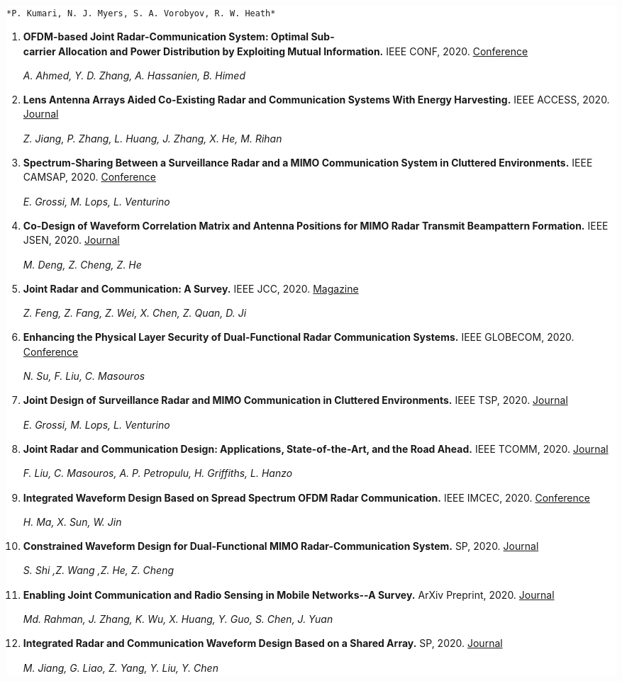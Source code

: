     *P. Kumari, N. J. Myers, S. A. Vorobyov, R. W. Heath*

1. **OFDM-based Joint Radar-Communication System: Optimal Sub-carrier Allocation and Power Distribution by Exploiting Mutual Information.** IEEE CONF, 2020. [Conference](https://ieeexplore.ieee.org/document/9049009)

    *A. Ahmed, Y. D. Zhang, A. Hassanien, B. Himed*

1. **Lens Antenna Arrays Aided Co-Existing Radar and Communication Systems With Energy Harvesting.** IEEE ACCESS, 2020. [Journal](https://ieeexplore.ieee.org/document/9039664)

    *Z. Jiang, P. Zhang, L. Huang, J. Zhang, X. He, M. Rihan*

1. **Spectrum-Sharing Between a Surveillance Radar and a MIMO Communication System in Cluttered Environments.** IEEE CAMSAP, 2020. [Conference](https://ieeexplore.ieee.org/document/9022484)

    *E. Grossi, M. Lops, L. Venturino*

1. **Co-Design of Waveform Correlation Matrix and Antenna Positions for MIMO Radar Transmit Beampattern Formation.** IEEE JSEN, 2020. [Journal](https://ieeexplore.ieee.org/document/9020110)

    *M. Deng, Z. Cheng, Z. He*

1. **Joint Radar and Communication: A Survey.** IEEE JCC, 2020. [Magazine](https://ieeexplore.ieee.org/document/8972666)

    *Z. Feng, Z. Fang, Z. Wei, X. Chen, Z. Quan, D. Ji*

1. **Enhancing the Physical Layer Security of Dual-Functional Radar Communication Systems.** IEEE GLOBECOM, 2020. [Conference](https://ieeexplore.ieee.org/document/9013227)

    *N. Su, F. Liu, C. Masouros*

1. **Joint Design of Surveillance Radar and MIMO Communication in Cluttered Environments.** IEEE TSP, 2020. [Journal](https://ieeexplore.ieee.org/document/9001239)

    *E. Grossi, M. Lops, L. Venturino*

1. **Joint Radar and Communication Design: Applications, State-of-the-Art, and the Road Ahead.** IEEE TCOMM, 2020. [Journal](https://ieeexplore.ieee.org/document/8999605)

    *F. Liu, C. Masouros, A. P. Petropulu, H. Griffiths, L. Hanzo*

1. **Integrated Waveform Design Based on Spread Spectrum OFDM Radar Communication.** IEEE IMCEC, 2020. [Conference](https://ieeexplore.ieee.org/document/8984147)

    *H. Ma, X. Sun, W. Jin*

1. **Constrained Waveform Design for Dual-Functional MIMO Radar-Communication System.** SP, 2020. [Journal](https://www.sciencedirect.com/science/article/abs/pii/S0165168420300736)

    *S. Shi ,Z. Wang ,Z. He, Z. Cheng*

1. **Enabling Joint Communication and Radio Sensing in Mobile Networks--A Survey.** ArXiv Preprint, 2020. [Journal](https://arxiv.org/abs/2006.07559v2)

    *Md. Rahman, J. Zhang, K. Wu, X. Huang, Y. Guo, S. Chen, J. Yuan*

1. **Integrated Radar and Communication Waveform Design Based on a Shared Array.** SP, 2020. [Journal](https://www.sciencedirect.com/science/article/abs/pii/S0165168420305004)

    *M. Jiang, G. Liao, Z. Yang, Y. Liu, Y. Chen*
